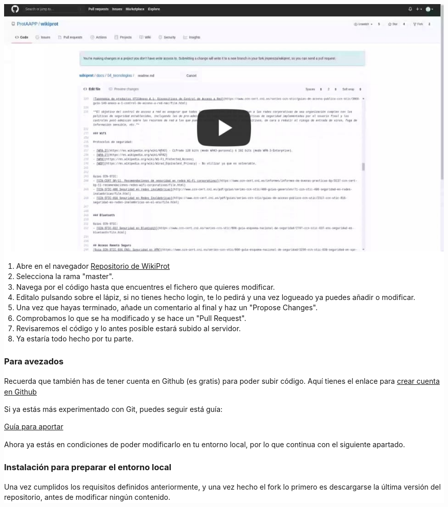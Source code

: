 [![Como colaborar en la wikiprot como si estuvieras en primero](../../assets/screenshot-video.jpg)](https://youtu.be/Se7wAVhNBeQ "Como colaborar en la wikiprot como si estuvieras en primero")

1. Abre en el navegador [Repositorio de WikiProt](https://github.com/ProtAAPP/wikiprot)
2. Selecciona la rama "master".
3. Navega por el código hasta que encuentres el fichero que quieres modificar.
4. Editalo pulsando sobre el lápiz, si no tienes hecho login, te lo pedirá y una vez logueado ya puedes añadir o modificar.
5. Una vez que hayas terminado, añade un comentario al final y haz un "Propose Changes".
6. Comprobamos lo que se ha modificado y se hace un "Pull Request".
7. Revisaremos el código y lo antes posible estará subido al servidor.
8. Ya estaría todo hecho por tu parte.

### Para avezados
Recuerda que también has de tener cuenta en Github (es gratis) para poder subir código. Aquí tienes el enlace para [crear cuenta en Github](https://github.com/join?ref_cta=Sign+up&ref_loc=header+logged+out&ref_page=%2F&source=header-home)

Si ya estás más experimentado con Git, puedes seguir está guía:

[Guía para aportar](https://github.com/ProtAAPP/wikiprot/blob/master/code_contribution_guideline.md)

Ahora ya estás en condiciones de poder modificarlo en tu entorno local, por lo que continua con el siguiente apartado.

### Instalación para preparar el entorno local

Una vez cumplidos los requisitos definidos anteriormente, y una vez hecho el fork lo primero es descargarse 
la última versión del repositorio, antes de modificar ningún contenido. 
